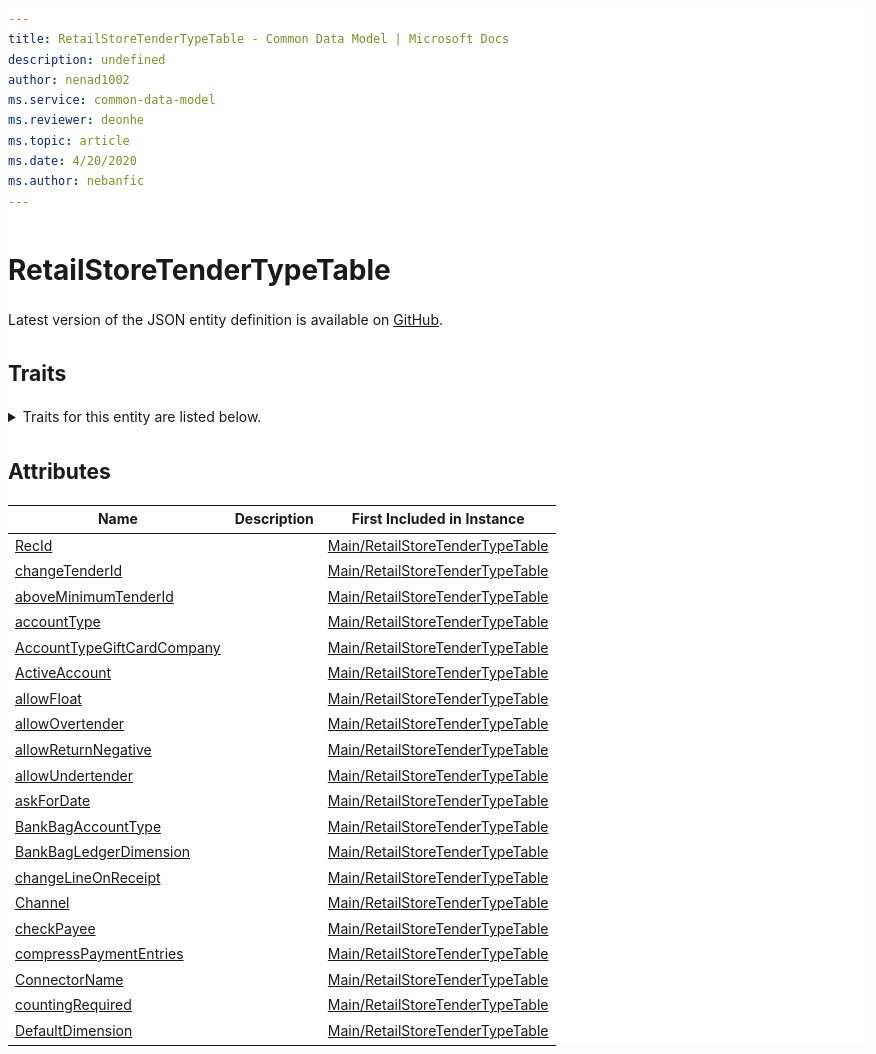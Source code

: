 ```yaml
---
title: RetailStoreTenderTypeTable - Common Data Model | Microsoft Docs
description: undefined
author: nenad1002
ms.service: common-data-model
ms.reviewer: deonhe
ms.topic: article
ms.date: 4/20/2020
ms.author: nebanfic
---
```


# RetailStoreTenderTypeTable

  
 Latest version of the JSON entity definition is available on <a href="https://github.com/Microsoft/CDM/tree/master/schemaDocuments/core/operationsCommon/Tables/Commerce/Retail/Main/RetailStoreTenderTypeTable.cdm.json" target="_blank">GitHub</a>.  

## Traits

<details><summary>Traits for this entity are listed below.  
</summary></details>

## Attributes

|Name|Description|First Included in Instance|
|---|---|---|
|[RecId](#RecId)||<a href="RetailStoreTenderTypeTable.md" target="_blank">Main/RetailStoreTenderTypeTable</a>|
|[changeTenderId](#changeTenderId)||<a href="RetailStoreTenderTypeTable.md" target="_blank">Main/RetailStoreTenderTypeTable</a>|
|[aboveMinimumTenderId](#aboveMinimumTenderId)||<a href="RetailStoreTenderTypeTable.md" target="_blank">Main/RetailStoreTenderTypeTable</a>|
|[accountType](#accountType)||<a href="RetailStoreTenderTypeTable.md" target="_blank">Main/RetailStoreTenderTypeTable</a>|
|[AccountTypeGiftCardCompany](#AccountTypeGiftCardCompany)||<a href="RetailStoreTenderTypeTable.md" target="_blank">Main/RetailStoreTenderTypeTable</a>|
|[ActiveAccount](#ActiveAccount)||<a href="RetailStoreTenderTypeTable.md" target="_blank">Main/RetailStoreTenderTypeTable</a>|
|[allowFloat](#allowFloat)||<a href="RetailStoreTenderTypeTable.md" target="_blank">Main/RetailStoreTenderTypeTable</a>|
|[allowOvertender](#allowOvertender)||<a href="RetailStoreTenderTypeTable.md" target="_blank">Main/RetailStoreTenderTypeTable</a>|
|[allowReturnNegative](#allowReturnNegative)||<a href="RetailStoreTenderTypeTable.md" target="_blank">Main/RetailStoreTenderTypeTable</a>|
|[allowUndertender](#allowUndertender)||<a href="RetailStoreTenderTypeTable.md" target="_blank">Main/RetailStoreTenderTypeTable</a>|
|[askForDate](#askForDate)||<a href="RetailStoreTenderTypeTable.md" target="_blank">Main/RetailStoreTenderTypeTable</a>|
|[BankBagAccountType](#BankBagAccountType)||<a href="RetailStoreTenderTypeTable.md" target="_blank">Main/RetailStoreTenderTypeTable</a>|
|[BankBagLedgerDimension](#BankBagLedgerDimension)||<a href="RetailStoreTenderTypeTable.md" target="_blank">Main/RetailStoreTenderTypeTable</a>|
|[changeLineOnReceipt](#changeLineOnReceipt)||<a href="RetailStoreTenderTypeTable.md" target="_blank">Main/RetailStoreTenderTypeTable</a>|
|[Channel](#Channel)||<a href="RetailStoreTenderTypeTable.md" target="_blank">Main/RetailStoreTenderTypeTable</a>|
|[checkPayee](#checkPayee)||<a href="RetailStoreTenderTypeTable.md" target="_blank">Main/RetailStoreTenderTypeTable</a>|
|[compressPaymentEntries](#compressPaymentEntries)||<a href="RetailStoreTenderTypeTable.md" target="_blank">Main/RetailStoreTenderTypeTable</a>|
|[ConnectorName](#ConnectorName)||<a href="RetailStoreTenderTypeTable.md" target="_blank">Main/RetailStoreTenderTypeTable</a>|
|[countingRequired](#countingRequired)||<a href="RetailStoreTenderTypeTable.md" target="_blank">Main/RetailStoreTenderTypeTable</a>|
|[DefaultDimension](#DefaultDimension)||<a href="RetailStoreTenderTypeTable.md" target="_blank">Main/RetailStoreTenderTypeTable</a>|